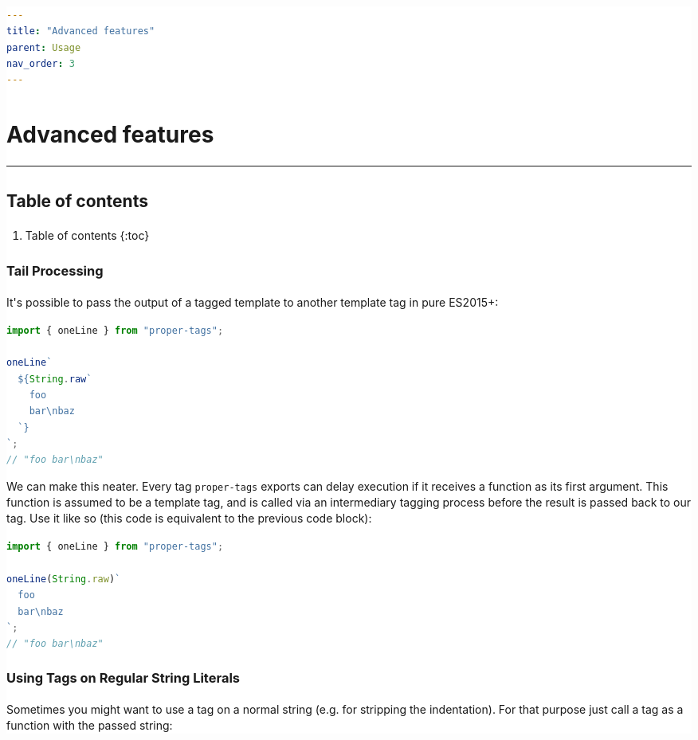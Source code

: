```yaml
---
title: "Advanced features"
parent: Usage
nav_order: 3
---
```


# Advanced features

---

## Table of contents

1. Table of contents {:toc}

### Tail Processing

It's possible to pass the output of a tagged template to another template tag in
pure ES2015+:

```js
import { oneLine } from "proper-tags";

oneLine`
  ${String.raw`
    foo
    bar\nbaz
  `}
`;
// "foo bar\nbaz"
```

We can make this neater. Every tag `proper-tags` exports can delay execution if
it receives a function as its first argument. This function is assumed to be a
template tag, and is called via an intermediary tagging process before the
result is passed back to our tag. Use it like so (this code is equivalent to the
previous code block):

```js
import { oneLine } from "proper-tags";

oneLine(String.raw)`
  foo
  bar\nbaz
`;
// "foo bar\nbaz"
```

### Using Tags on Regular String Literals

Sometimes you might want to use a tag on a normal string (e.g. for stripping the
indentation). For that purpose just call a tag as a function with the passed
string:
